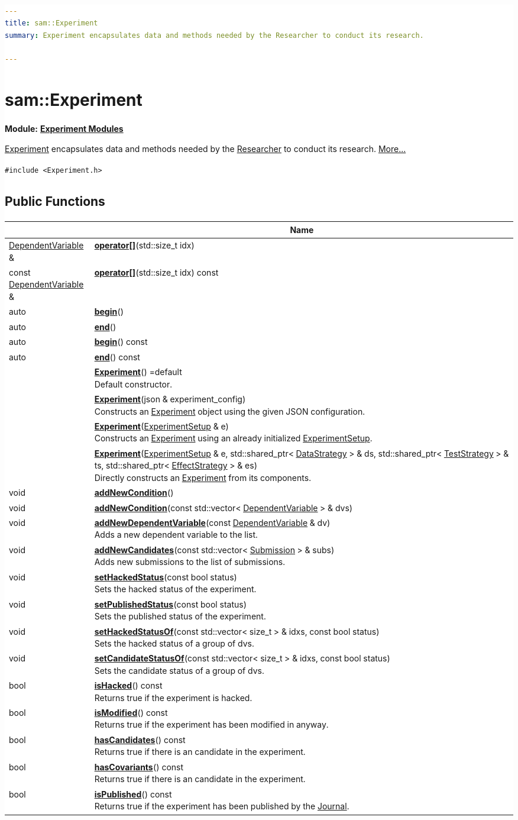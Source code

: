 ```yaml
---
title: sam::Experiment
summary: Experiment encapsulates data and methods needed by the Researcher to conduct its research. 

---
```


# sam::Experiment

**Module:** **[Experiment Modules](/doxygen/Modules/group___experiment/)**



[Experiment]() encapsulates data and methods needed by the [Researcher]() to conduct its research.  [More...](#detailed-description)


`#include <Experiment.h>`

## Public Functions

|                | Name           |
| -------------- | -------------- |
| [DependentVariable](/doxygen/Classes/classsam_1_1_dependent_variable/) & | **[operator[]](/doxygen/Classes/classsam_1_1_experiment/#function-operator[])**(std::size_t idx) |
| const [DependentVariable](/doxygen/Classes/classsam_1_1_dependent_variable/) & | **[operator[]](/doxygen/Classes/classsam_1_1_experiment/#function-operator[])**(std::size_t idx) const |
| auto | **[begin](/doxygen/Classes/classsam_1_1_experiment/#function-begin)**() |
| auto | **[end](/doxygen/Classes/classsam_1_1_experiment/#function-end)**() |
| auto | **[begin](/doxygen/Classes/classsam_1_1_experiment/#function-begin)**() const |
| auto | **[end](/doxygen/Classes/classsam_1_1_experiment/#function-end)**() const |
| | **[Experiment](/doxygen/Classes/classsam_1_1_experiment/#function-experiment)**() =default<br>Default constructor.  |
| | **[Experiment](/doxygen/Classes/classsam_1_1_experiment/#function-experiment)**(json & experiment_config)<br>Constructs an [Experiment](/doxygen/Classes/classsam_1_1_experiment/) object using the given JSON configuration.  |
| | **[Experiment](/doxygen/Classes/classsam_1_1_experiment/#function-experiment)**([ExperimentSetup](/doxygen/Classes/classsam_1_1_experiment_setup/) & e)<br>Constructs an [Experiment](/doxygen/Classes/classsam_1_1_experiment/) using an already initialized [ExperimentSetup]().  |
| | **[Experiment](/doxygen/Classes/classsam_1_1_experiment/#function-experiment)**([ExperimentSetup](/doxygen/Classes/classsam_1_1_experiment_setup/) & e, std::shared_ptr< [DataStrategy](/doxygen/Classes/classsam_1_1_data_strategy/) > & ds, std::shared_ptr< [TestStrategy](/doxygen/Classes/classsam_1_1_test_strategy/) > & ts, std::shared_ptr< [EffectStrategy](/doxygen/Classes/classsam_1_1_effect_strategy/) > & es)<br>Directly constructs an [Experiment](/doxygen/Classes/classsam_1_1_experiment/) from its components.  |
| void | **[addNewCondition](/doxygen/Classes/classsam_1_1_experiment/#function-addnewcondition)**() |
| void | **[addNewCondition](/doxygen/Classes/classsam_1_1_experiment/#function-addnewcondition)**(const std::vector< [DependentVariable](/doxygen/Classes/classsam_1_1_dependent_variable/) > & dvs) |
| void | **[addNewDependentVariable](/doxygen/Classes/classsam_1_1_experiment/#function-addnewdependentvariable)**(const [DependentVariable](/doxygen/Classes/classsam_1_1_dependent_variable/) & dv)<br>Adds a new dependent variable to the list.  |
| void | **[addNewCandidates](/doxygen/Classes/classsam_1_1_experiment/#function-addnewcandidates)**(const std::vector< [Submission](/doxygen/Classes/classsam_1_1_submission/) > & subs)<br>Adds new submissions to the list of submissions.  |
| void | **[setHackedStatus](/doxygen/Classes/classsam_1_1_experiment/#function-sethackedstatus)**(const bool status)<br>Sets the hacked status of the experiment.  |
| void | **[setPublishedStatus](/doxygen/Classes/classsam_1_1_experiment/#function-setpublishedstatus)**(const bool status)<br>Sets the published status of the experiment.  |
| void | **[setHackedStatusOf](/doxygen/Classes/classsam_1_1_experiment/#function-sethackedstatusof)**(const std::vector< size_t > & idxs, const bool status)<br>Sets the hacked status of a group of dvs.  |
| void | **[setCandidateStatusOf](/doxygen/Classes/classsam_1_1_experiment/#function-setcandidatestatusof)**(const std::vector< size_t > & idxs, const bool status)<br>Sets the candidate status of a group of dvs.  |
| bool | **[isHacked](/doxygen/Classes/classsam_1_1_experiment/#function-ishacked)**() const<br>Returns true if the experiment is hacked.  |
| bool | **[isModified](/doxygen/Classes/classsam_1_1_experiment/#function-ismodified)**() const<br>Returns true if the experiment has been modified in anyway.  |
| bool | **[hasCandidates](/doxygen/Classes/classsam_1_1_experiment/#function-hascandidates)**() const<br>Returns true if there is an candidate in the experiment.  |
| bool | **[hasCovariants](/doxygen/Classes/classsam_1_1_experiment/#function-hascovariants)**() const<br>Returns true if there is an candidate in the experiment.  |
| bool | **[isPublished](/doxygen/Classes/classsam_1_1_experiment/#function-ispublished)**() const<br>Returns true if the experiment has been published by the [Journal]().  |